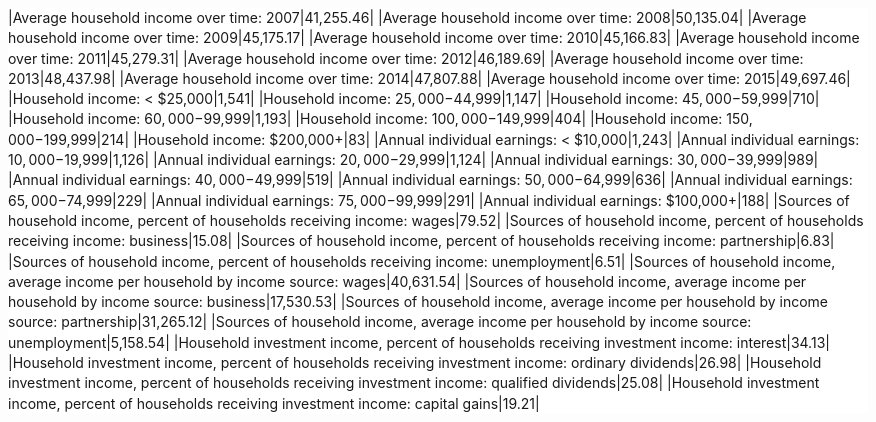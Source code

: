 |Average household income over time: 2007|41,255.46|
|Average household income over time: 2008|50,135.04|
|Average household income over time: 2009|45,175.17|
|Average household income over time: 2010|45,166.83|
|Average household income over time: 2011|45,279.31|
|Average household income over time: 2012|46,189.69|
|Average household income over time: 2013|48,437.98|
|Average household income over time: 2014|47,807.88|
|Average household income over time: 2015|49,697.46|
|Household income: < $25,000|1,541|
|Household income: $25,000-$44,999|1,147|
|Household income: $45,000-$59,999|710|
|Household income: $60,000-$99,999|1,193|
|Household income: $100,000-$149,999|404|
|Household income: $150,000-$199,999|214|
|Household income: $200,000+|83|
|Annual individual earnings: < $10,000|1,243|
|Annual individual earnings: $10,000-$19,999|1,126|
|Annual individual earnings: $20,000-$29,999|1,124|
|Annual individual earnings: $30,000-$39,999|989|
|Annual individual earnings: $40,000-$49,999|519|
|Annual individual earnings: $50,000-$64,999|636|
|Annual individual earnings: $65,000-$74,999|229|
|Annual individual earnings: $75,000-$99,999|291|
|Annual individual earnings: $100,000+|188|
|Sources of household income, percent of households receiving income: wages|79.52|
|Sources of household income, percent of households receiving income: business|15.08|
|Sources of household income, percent of households receiving income: partnership|6.83|
|Sources of household income, percent of households receiving income: unemployment|6.51|
|Sources of household income, average income per household by income source: wages|40,631.54|
|Sources of household income, average income per household by income source: business|17,530.53|
|Sources of household income, average income per household by income source: partnership|31,265.12|
|Sources of household income, average income per household by income source: unemployment|5,158.54|
|Household investment income, percent of households receiving investment income: interest|34.13|
|Household investment income, percent of households receiving investment income: ordinary dividends|26.98|
|Household investment income, percent of households receiving investment income: qualified dividends|25.08|
|Household investment income, percent of households receiving investment income: capital gains|19.21|
